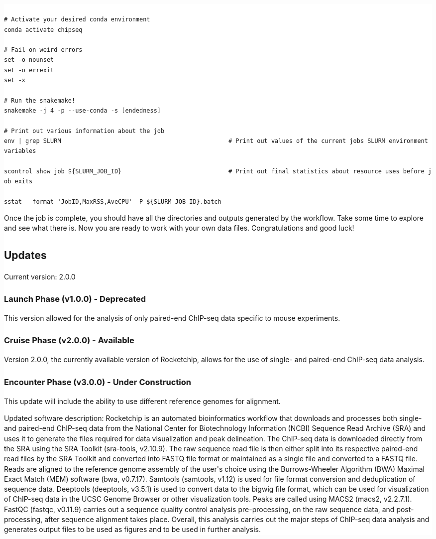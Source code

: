 ```

# Activate your desired conda environment
conda activate chipseq

# Fail on weird errors
set -o nounset
set -o errexit
set -x

# Run the snakemake!
snakemake -j 4 -p --use-conda -s [endedness]

# Print out various information about the job
env | grep SLURM                                               # Print out values of the current jobs SLURM environment variables

scontrol show job ${SLURM_JOB_ID}                              # Print out final statistics about resource uses before job exits

sstat --format 'JobID,MaxRSS,AveCPU' -P ${SLURM_JOB_ID}.batch
```

Once the job is complete, you should have all the directories and outputs generated by the workflow. Take some time to explore and see what there is. Now you are ready to work with your own data files. Congratulations and good luck!

## Updates

Current version: 2.0.0

### Launch Phase (v1.0.0) - Deprecated

This version allowed for the analysis of only paired-end ChIP-seq data specific to mouse experiments.

### Cruise Phase (v2.0.0) - Available

Version 2.0.0, the currently available version of Rocketchip, allows for the use of single- and paired-end ChIP-seq data analysis.

### Encounter Phase (v3.0.0) - Under Construction
This update will include the ability to use different reference genomes for alignment.

Updated software description:
Rocketchip is an automated bioinformatics workflow that downloads and processes both single- and paired-end ChIP-seq data from the National Center for Biotechnology Information (NCBI) Sequence Read Archive (SRA) and uses it to generate the files required for data visualization and peak delineation. The ChIP-seq data is downloaded directly from the SRA using the SRA Toolkit (sra-tools, v2.10.9). The raw sequence read file is then either split into its respective paired-end read files by the SRA Toolkit and converted into FASTQ file format or maintained as a single file and converted to a FASTQ file. Reads are aligned to the reference genome assembly of the user's choice using the Burrows-Wheeler Algorithm (BWA) Maximal Exact Match (MEM) software (bwa, v0.7.17). Samtools (samtools, v1.12) is used for file format conversion and deduplication of sequence data. Deeptools (deeptools, v3.5.1) is used to convert data to the bigwig file format, which can be used for visualization of ChIP-seq data in the UCSC Genome Browser or other visualization tools. Peaks are called using MACS2 (macs2, v2.2.7.1). FastQC (fastqc, v0.11.9) carries out a sequence quality control analysis pre-processing, on the raw sequence data, and post-processing, after sequence alignment takes place. Overall, this analysis carries out the major steps of ChIP-seq data analysis and generates output files to be used as figures and to be used in further analysis.
